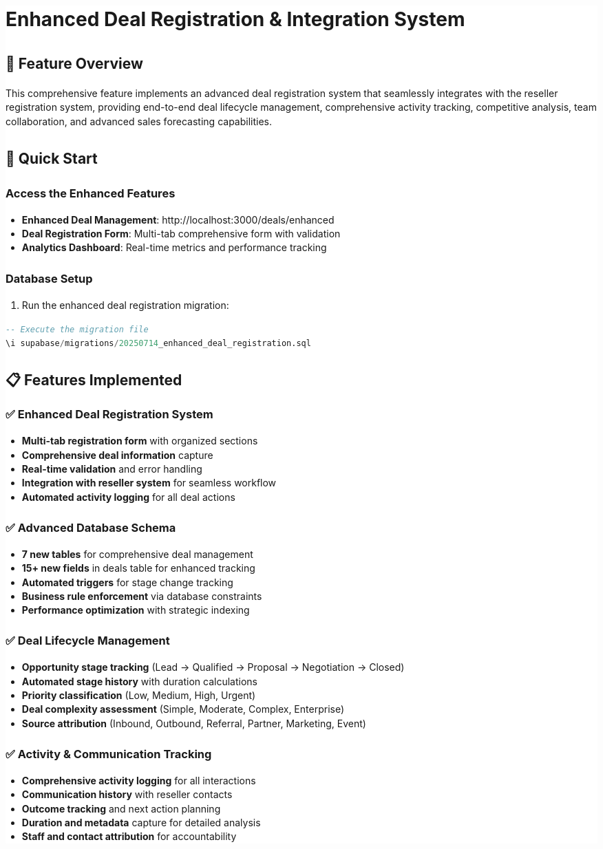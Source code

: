 # Enhanced Deal Registration & Integration System

## 🎯 Feature Overview

This comprehensive feature implements an advanced deal registration system that seamlessly integrates with the reseller registration system, providing end-to-end deal lifecycle management, comprehensive activity tracking, competitive analysis, team collaboration, and advanced sales forecasting capabilities.

## 🚀 Quick Start

### Access the Enhanced Features
- **Enhanced Deal Management**: http://localhost:3000/deals/enhanced
- **Deal Registration Form**: Multi-tab comprehensive form with validation
- **Analytics Dashboard**: Real-time metrics and performance tracking

### Database Setup
1. Run the enhanced deal registration migration:
```sql
-- Execute the migration file
\i supabase/migrations/20250714_enhanced_deal_registration.sql
```

## 📋 Features Implemented

### ✅ Enhanced Deal Registration System
- **Multi-tab registration form** with organized sections
- **Comprehensive deal information** capture
- **Real-time validation** and error handling
- **Integration with reseller system** for seamless workflow
- **Automated activity logging** for all deal actions

### ✅ Advanced Database Schema
- **7 new tables** for comprehensive deal management
- **15+ new fields** in deals table for enhanced tracking
- **Automated triggers** for stage change tracking
- **Business rule enforcement** via database constraints
- **Performance optimization** with strategic indexing

### ✅ Deal Lifecycle Management
- **Opportunity stage tracking** (Lead → Qualified → Proposal → Negotiation → Closed)
- **Automated stage history** with duration calculations
- **Priority classification** (Low, Medium, High, Urgent)
- **Deal complexity assessment** (Simple, Moderate, Complex, Enterprise)
- **Source attribution** (Inbound, Outbound, Referral, Partner, Marketing, Event)

### ✅ Activity & Communication Tracking
- **Comprehensive activity logging** for all interactions
- **Communication history** with reseller contacts
- **Outcome tracking** and next action planning
- **Duration and metadata** capture for detailed analysis
- **Staff and contact attribution** for accountability
